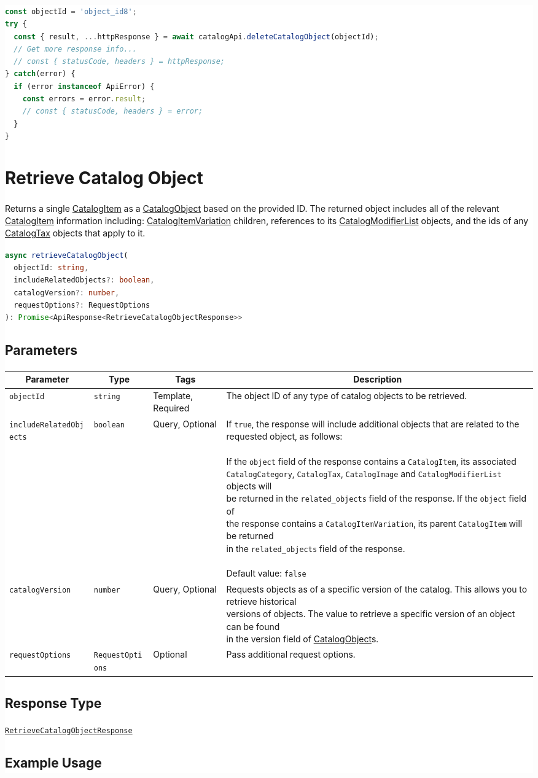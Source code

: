 ```ts
const objectId = 'object_id8';
try {
  const { result, ...httpResponse } = await catalogApi.deleteCatalogObject(objectId);
  // Get more response info...
  // const { statusCode, headers } = httpResponse;
} catch(error) {
  if (error instanceof ApiError) {
    const errors = error.result;
    // const { statusCode, headers } = error;
  }
}
```


# Retrieve Catalog Object

Returns a single [CatalogItem](#type-catalogitem) as a
[CatalogObject](#type-catalogobject) based on the provided ID. The returned
object includes all of the relevant [CatalogItem](#type-catalogitem)
information including: [CatalogItemVariation](#type-catalogitemvariation)
children, references to its
[CatalogModifierList](#type-catalogmodifierlist) objects, and the ids of
any [CatalogTax](#type-catalogtax) objects that apply to it.

```ts
async retrieveCatalogObject(
  objectId: string,
  includeRelatedObjects?: boolean,
  catalogVersion?: number,
  requestOptions?: RequestOptions
): Promise<ApiResponse<RetrieveCatalogObjectResponse>>
```

## Parameters

| Parameter | Type | Tags | Description |
|  --- | --- | --- | --- |
| `objectId` | `string` | Template, Required | The object ID of any type of catalog objects to be retrieved. |
| `includeRelatedObjects` | `boolean` | Query, Optional | If `true`, the response will include additional objects that are related to the<br>requested object, as follows:<br><br>If the `object` field of the response contains a `CatalogItem`, its associated<br>`CatalogCategory`, `CatalogTax`, `CatalogImage` and `CatalogModifierList` objects will<br>be returned in the `related_objects` field of the response. If the `object` field of<br>the response contains a `CatalogItemVariation`, its parent `CatalogItem` will be returned<br>in the `related_objects` field of the response.<br><br>Default value: `false` |
| `catalogVersion` | `number` | Query, Optional | Requests objects as of a specific version of the catalog. This allows you to retrieve historical<br>versions of objects. The value to retrieve a specific version of an object can be found<br>in the version field of [CatalogObject](#type-catalogobject)s. |
| `requestOptions` | `RequestOptions` | Optional | Pass additional request options. |

## Response Type

[`RetrieveCatalogObjectResponse`](/doc/models/retrieve-catalog-object-response.md)

## Example Usage
